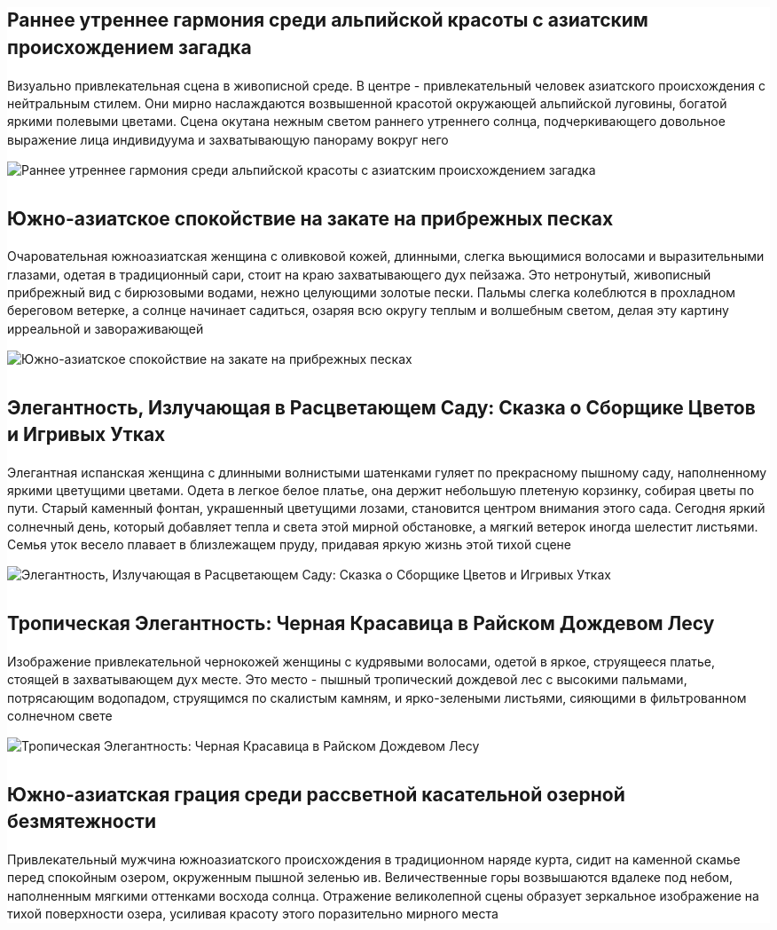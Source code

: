 ## Раннее утреннее гармония среди альпийской красоты с азиатским происхождением загадка

Визуально привлекательная сцена в живописной среде. В центре - привлекательный человек азиатского происхождения с нейтральным стилем. Они мирно наслаждаются возвышенной красотой окружающей альпийской луговины, богатой яркими полевыми цветами. Сцена окутана нежным светом раннего утреннего солнца, подчеркивающего довольное выражение лица индивидуума и захватывающую панораму вокруг него

![Раннее утреннее гармония среди альпийской красоты с азиатским происхождением загадка](20240204T165648-0566204Z.jpg)

## Южно-азиатское спокойствие на закате на прибрежных песках

Очаровательная южноазиатская женщина с оливковой кожей, длинными, слегка вьющимися волосами и выразительными глазами, одетая в традиционный сари, стоит на краю захватывающего дух пейзажа. Это нетронутый, живописный прибрежный вид с бирюзовыми водами, нежно целующими золотые пески. Пальмы слегка колеблются в прохладном береговом ветерке, а солнце начинает садиться, озаряя всю округу теплым и волшебным светом, делая эту картину ирреальной и завораживающей

![Южно-азиатское спокойствие на закате на прибрежных песках](20240204T165713-3130866Z.jpg)

## Элегантность, Излучающая в Расцветающем Саду: Сказка о Сборщике Цветов и Игривых Утках

Элегантная испанская женщина с длинными волнистыми шатенками гуляет по прекрасному пышному саду, наполненному яркими цветущими цветами. Одета в легкое белое платье, она держит небольшую плетеную корзинку, собирая цветы по пути. Старый каменный фонтан, украшенный цветущими лозами, становится центром внимания этого сада. Сегодня яркий солнечный день, который добавляет тепла и света этой мирной обстановке, а мягкий ветерок иногда шелестит листьями. Семья уток весело плавает в близлежащем пруду, придавая яркую жизнь этой тихой сцене

![Элегантность, Излучающая в Расцветающем Саду: Сказка о Сборщике Цветов и Игривых Утках](20240204T165737-1639640Z.jpg)

## Тропическая Элегантность: Черная Красавица в Райском Дождевом Лесу

Изображение привлекательной чернокожей женщины с кудрявыми волосами, одетой в яркое, струящееся платье, стоящей в захватывающем дух месте. Это место - пышный тропический дождевой лес с высокими пальмами, потрясающим водопадом, струящимся по скалистым камням, и ярко-зелеными листьями, сияющими в фильтрованном солнечном свете

![Тропическая Элегантность: Черная Красавица в Райском Дождевом Лесу](20240204T165813-2343221Z.jpg)

## Южно-азиатская грация среди рассветной касательной озерной безмятежности

Привлекательный мужчина южноазиатского происхождения в традиционном наряде курта, сидит на каменной скамье перед спокойным озером, окруженным пышной зеленью ив. Величественные горы возвышаются вдалеке под небом, наполненным мягкими оттенками восхода солнца. Отражение великолепной сцены образует зеркальное изображение на тихой поверхности озера, усиливая красоту этого поразительно мирного места
